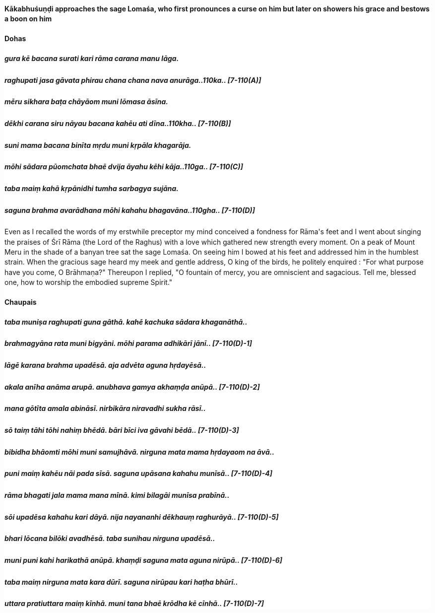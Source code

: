 #### Kākabhuśuṇḍi approaches the sage Lomaśa, who first pronounces a curse on him but later on showers his grace and bestows a boon on him

#### Dohas

##### gura kē bacana surati kari rāma carana manu lāga.
##### raghupati jasa gāvata phirau chana chana nava anurāga..110ka.. [7-110(A)]
##### mēru sikhara baṭa chāyāom muni lōmasa āsīna.
##### dēkhi carana siru nāyau bacana kahēu ati dīna..110kha.. [7-110(B)]
##### suni mama bacana binīta mṛdu muni kṛpāla khagarāja.
##### mōhi sādara pūomchata bhaē dvija āyahu kēhi kāja..110ga.. [7-110(C)]
##### taba maiṃ kahā kṛpānidhi tumha sarbagya sujāna.
##### saguna brahma avarādhana mōhi kahahu bhagavāna..110gha.. [7-110(D)]

Even as I recalled the words of my erstwhile preceptor my mind conceived a fondness for Rāma's feet and I went about singing the praises of Śrī Rāma (the Lord of the Raghus) with a love which gathered new strength every moment. On a peak of Mount Meru in the shade of a banyan tree sat the sage Lomaśa. On seeing him I bowed at his feet and addressed him in the humblest strain. When the gracious sage heard my meek and gentle address, O king of the birds, he politely enquired : "For what purpose have you come, O Brāhmaṇa?" Thereupon I replied, "O fountain of mercy, you are omniscient and sagacious. Tell me, blessed one, how to worship the embodied supreme Spirit."

#### Chaupais

##### taba muniṣa raghupati guna gāthā. kahē kachuka sādara khaganāthā..
##### brahmagyāna rata muni bigyāni. mōhi parama adhikārī jānī.. [7-110(D)-1]
##### lāgē karana brahma upadēsā. aja advēta aguna hṛdayēsā..
##### akala anīha anāma arupā. anubhava gamya akhaṃḍa anūpā.. [7-110(D)-2]
##### mana gōtīta amala abināsī. nirbikāra niravadhi sukha rāsī..
##### sō taiṃ tāhi tōhi nahiṃ bhēdā. bāri bīci iva gāvahi bēdā.. [7-110(D)-3]
##### bibidha bhāomti mōhi muni samujhāvā. nirguna mata mama hṛdayaom na āvā..
##### puni maiṃ kahēu nāi pada sīsā. saguna upāsana kahahu munīsā.. [7-110(D)-4]
##### rāma bhagati jala mama mana mīnā. kimi bilagāi munīsa prabīnā..
##### sōi upadēsa kahahu kari dāyā. nija nayananhi dēkhauṃ raghurāyā.. [7-110(D)-5]
##### bhari lōcana bilōki avadhēsā. taba sunihau nirguna upadēsā..
##### muni puni kahi harikathā anūpā. khaṃḍi saguna mata aguna nirūpā.. [7-110(D)-6]
##### taba maiṃ nirguna mata kara dūrī. saguna nirūpau kari haṭha bhūrī..
##### uttara pratiuttara maiṃ kīnhā. muni tana bhaē krōdha kē cīnhā.. [7-110(D)-7]